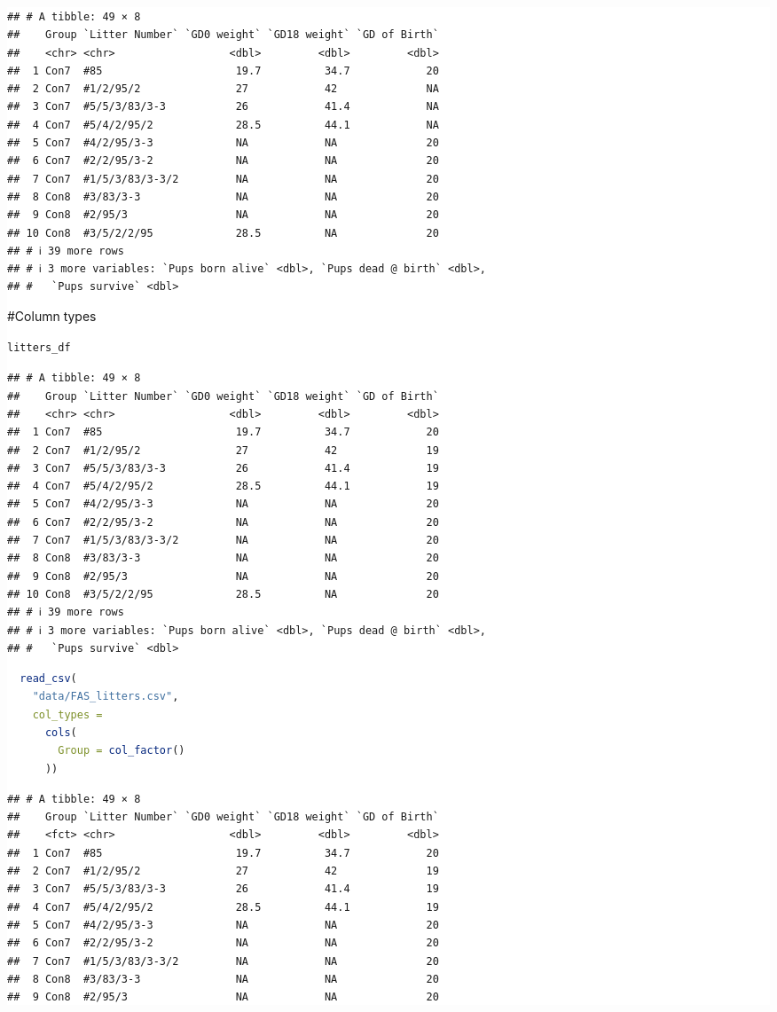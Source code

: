 ```
## # A tibble: 49 × 8
##    Group `Litter Number` `GD0 weight` `GD18 weight` `GD of Birth`
##    <chr> <chr>                  <dbl>         <dbl>         <dbl>
##  1 Con7  #85                     19.7          34.7            20
##  2 Con7  #1/2/95/2               27            42              NA
##  3 Con7  #5/5/3/83/3-3           26            41.4            NA
##  4 Con7  #5/4/2/95/2             28.5          44.1            NA
##  5 Con7  #4/2/95/3-3             NA            NA              20
##  6 Con7  #2/2/95/3-2             NA            NA              20
##  7 Con7  #1/5/3/83/3-3/2         NA            NA              20
##  8 Con8  #3/83/3-3               NA            NA              20
##  9 Con8  #2/95/3                 NA            NA              20
## 10 Con8  #3/5/2/2/95             28.5          NA              20
## # ℹ 39 more rows
## # ℹ 3 more variables: `Pups born alive` <dbl>, `Pups dead @ birth` <dbl>,
## #   `Pups survive` <dbl>
```


#Column types


```r
litters_df  
```

```
## # A tibble: 49 × 8
##    Group `Litter Number` `GD0 weight` `GD18 weight` `GD of Birth`
##    <chr> <chr>                  <dbl>         <dbl>         <dbl>
##  1 Con7  #85                     19.7          34.7            20
##  2 Con7  #1/2/95/2               27            42              19
##  3 Con7  #5/5/3/83/3-3           26            41.4            19
##  4 Con7  #5/4/2/95/2             28.5          44.1            19
##  5 Con7  #4/2/95/3-3             NA            NA              20
##  6 Con7  #2/2/95/3-2             NA            NA              20
##  7 Con7  #1/5/3/83/3-3/2         NA            NA              20
##  8 Con8  #3/83/3-3               NA            NA              20
##  9 Con8  #2/95/3                 NA            NA              20
## 10 Con8  #3/5/2/2/95             28.5          NA              20
## # ℹ 39 more rows
## # ℹ 3 more variables: `Pups born alive` <dbl>, `Pups dead @ birth` <dbl>,
## #   `Pups survive` <dbl>
```

```r
  read_csv(
    "data/FAS_litters.csv",
    col_types = 
      cols(
        Group = col_factor()
      ))
```

```
## # A tibble: 49 × 8
##    Group `Litter Number` `GD0 weight` `GD18 weight` `GD of Birth`
##    <fct> <chr>                  <dbl>         <dbl>         <dbl>
##  1 Con7  #85                     19.7          34.7            20
##  2 Con7  #1/2/95/2               27            42              19
##  3 Con7  #5/5/3/83/3-3           26            41.4            19
##  4 Con7  #5/4/2/95/2             28.5          44.1            19
##  5 Con7  #4/2/95/3-3             NA            NA              20
##  6 Con7  #2/2/95/3-2             NA            NA              20
##  7 Con7  #1/5/3/83/3-3/2         NA            NA              20
##  8 Con8  #3/83/3-3               NA            NA              20
##  9 Con8  #2/95/3                 NA            NA              20
```
